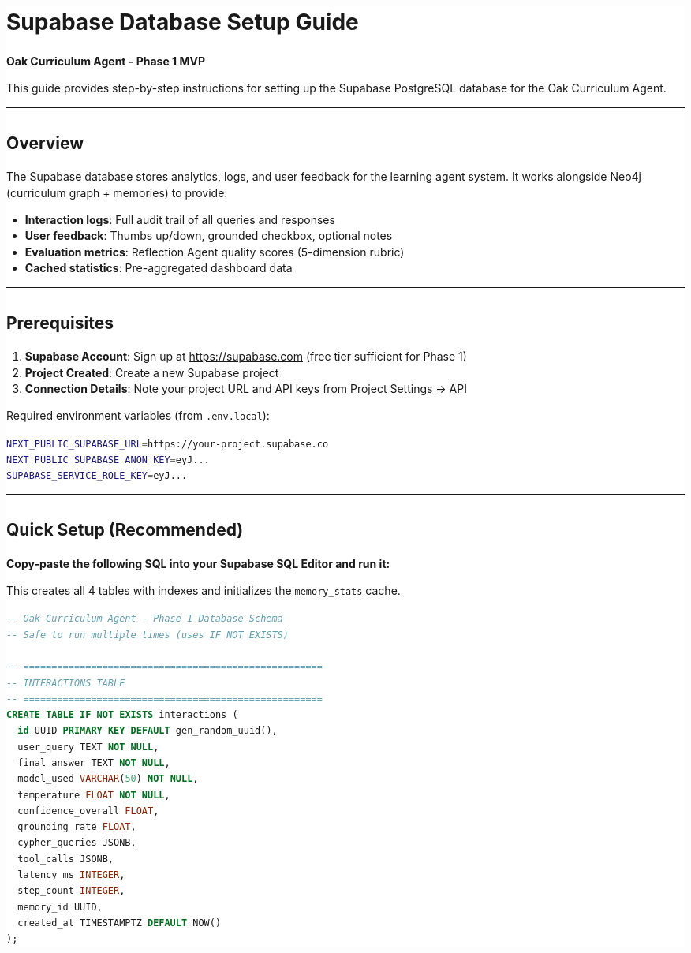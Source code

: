 # Supabase Database Setup Guide

**Oak Curriculum Agent - Phase 1 MVP**

This guide provides step-by-step instructions for setting up the Supabase PostgreSQL database for the Oak Curriculum Agent.

---

## Overview

The Supabase database stores analytics, logs, and user feedback for the learning agent system. It works alongside Neo4j (curriculum graph + memories) to provide:

- **Interaction logs**: Full audit trail of all queries and responses
- **User feedback**: Thumbs up/down, grounded checkbox, optional notes
- **Evaluation metrics**: Reflection Agent quality scores (5-dimension rubric)
- **Cached statistics**: Pre-aggregated dashboard data

---

## Prerequisites

1. **Supabase Account**: Sign up at https://supabase.com (free tier sufficient for Phase 1)
2. **Project Created**: Create a new Supabase project
3. **Connection Details**: Note your project URL and API keys from Project Settings → API

Required environment variables (from `.env.local`):
```bash
NEXT_PUBLIC_SUPABASE_URL=https://your-project.supabase.co
NEXT_PUBLIC_SUPABASE_ANON_KEY=eyJ...
SUPABASE_SERVICE_ROLE_KEY=eyJ...
```

---

## Quick Setup (Recommended)

**Copy-paste the following SQL into your Supabase SQL Editor and run it:**

This creates all 4 tables with indexes and initializes the `memory_stats` cache.

```sql
-- Oak Curriculum Agent - Phase 1 Database Schema
-- Safe to run multiple times (uses IF NOT EXISTS)

-- =====================================================
-- INTERACTIONS TABLE
-- =====================================================
CREATE TABLE IF NOT EXISTS interactions (
  id UUID PRIMARY KEY DEFAULT gen_random_uuid(),
  user_query TEXT NOT NULL,
  final_answer TEXT NOT NULL,
  model_used VARCHAR(50) NOT NULL,
  temperature FLOAT NOT NULL,
  confidence_overall FLOAT,
  grounding_rate FLOAT,
  cypher_queries JSONB,
  tool_calls JSONB,
  latency_ms INTEGER,
  step_count INTEGER,
  memory_id UUID,
  created_at TIMESTAMPTZ DEFAULT NOW()
);

```